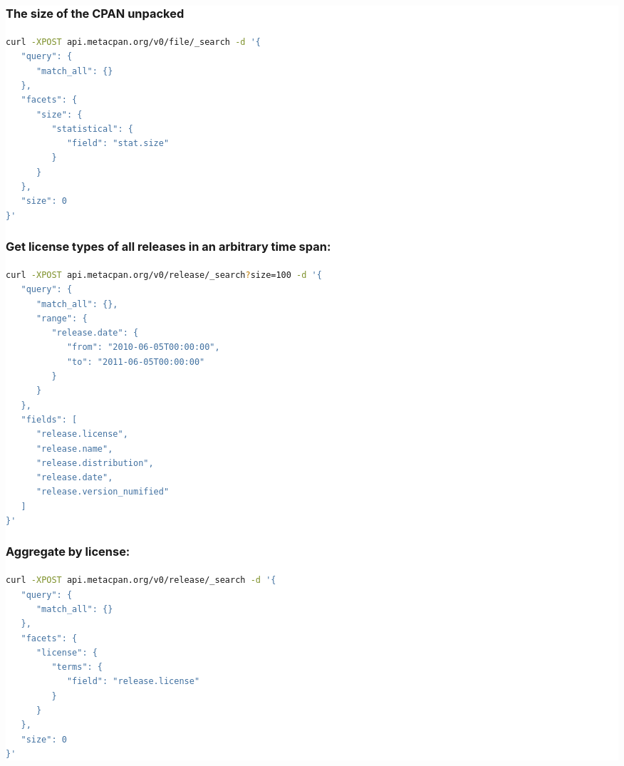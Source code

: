 ### The size of the CPAN unpacked

```sh
curl -XPOST api.metacpan.org/v0/file/_search -d '{
   "query": {
      "match_all": {}
   },
   "facets": {
      "size": {
         "statistical": {
            "field": "stat.size"
         }
      }
   },
   "size": 0
}'
```

### Get license types of all releases in an arbitrary time span:

```sh
curl -XPOST api.metacpan.org/v0/release/_search?size=100 -d '{
   "query": {
      "match_all": {},
      "range": {
         "release.date": {
            "from": "2010-06-05T00:00:00",
            "to": "2011-06-05T00:00:00"
         }
      }
   },
   "fields": [
      "release.license",
      "release.name",
      "release.distribution",
      "release.date",
      "release.version_numified"
   ]
}'
```

### Aggregate by license:

```sh
curl -XPOST api.metacpan.org/v0/release/_search -d '{
   "query": {
      "match_all": {}
   },
   "facets": {
      "license": {
         "terms": {
            "field": "release.license"
         }
      }
   },
   "size": 0
}'
```
